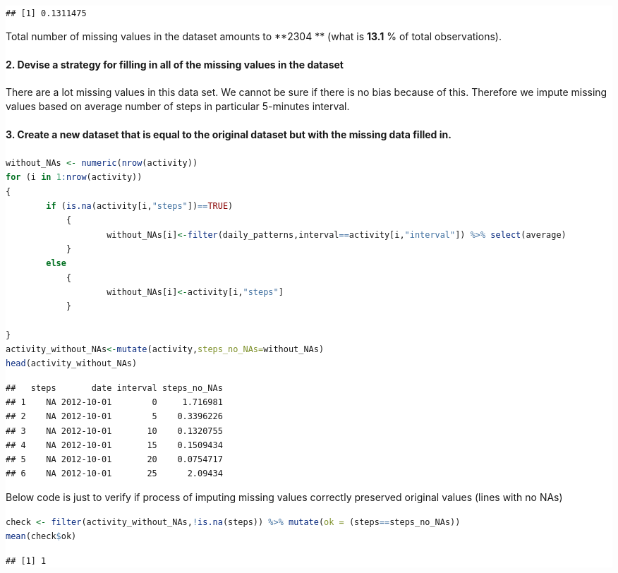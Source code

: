 ```
## [1] 0.1311475
```
Total number of missing values in the dataset amounts to **2304 ** (what is **13.1** % of total observations).

#### 2. Devise a strategy for filling in all of the missing values in the dataset

There are a lot missing values in this data set.  We cannot be sure if there is no bias because of this. Therefore we impute missing values based on average number of steps in particular 5-minutes interval. 

#### 3. Create a new dataset that is equal to the original dataset but with the missing data filled in.

```r
without_NAs <- numeric(nrow(activity))
for (i in 1:nrow(activity))
{
        if (is.na(activity[i,"steps"])==TRUE)
            {
                    without_NAs[i]<-filter(daily_patterns,interval==activity[i,"interval"]) %>% select(average)
            } 
        else
            {
                    without_NAs[i]<-activity[i,"steps"]
            }
                    
}
activity_without_NAs<-mutate(activity,steps_no_NAs=without_NAs)
head(activity_without_NAs)
```

```
##   steps       date interval steps_no_NAs
## 1    NA 2012-10-01        0     1.716981
## 2    NA 2012-10-01        5    0.3396226
## 3    NA 2012-10-01       10    0.1320755
## 4    NA 2012-10-01       15    0.1509434
## 5    NA 2012-10-01       20    0.0754717
## 6    NA 2012-10-01       25      2.09434
```

Below code is just to verify if process of imputing missing values correctly preserved original values (lines with no NAs)   

```r
check <- filter(activity_without_NAs,!is.na(steps)) %>% mutate(ok = (steps==steps_no_NAs))
mean(check$ok)
```

```
## [1] 1
```
